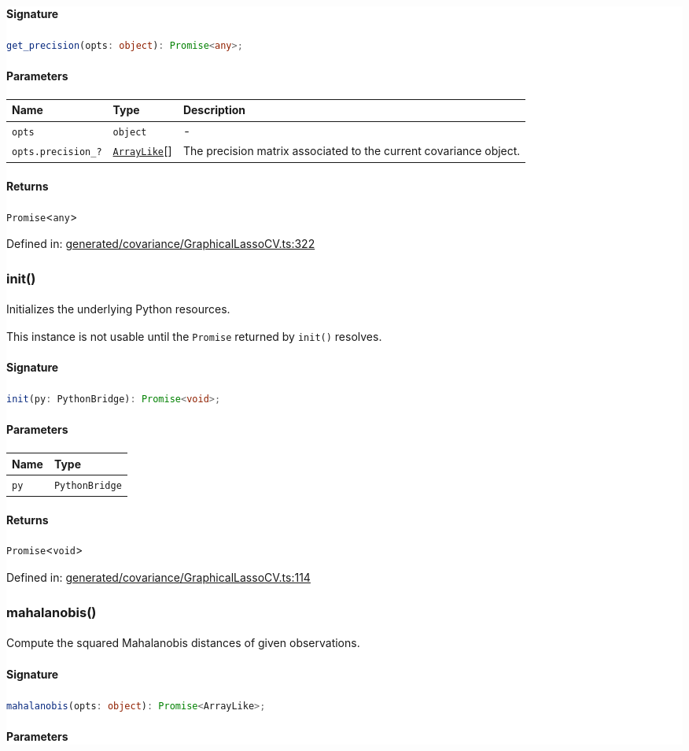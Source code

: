 #### Signature

```ts
get_precision(opts: object): Promise<any>;
```

#### Parameters

| Name | Type | Description |
| :------ | :------ | :------ |
| `opts` | `object` | - |
| `opts.precision_?` | [`ArrayLike`](../types/ArrayLike.md)[] | The precision matrix associated to the current covariance object. |

#### Returns

`Promise`\<`any`\>

Defined in:  [generated/covariance/GraphicalLassoCV.ts:322](https://github.com/transitive-bullshit/scikit-learn-ts/blob/f3d7d2d/packages/sklearn/src/generated/covariance/GraphicalLassoCV.ts#L322)

### init()

Initializes the underlying Python resources.

This instance is not usable until the `Promise` returned by `init()` resolves.

#### Signature

```ts
init(py: PythonBridge): Promise<void>;
```

#### Parameters

| Name | Type |
| :------ | :------ |
| `py` | `PythonBridge` |

#### Returns

`Promise`\<`void`\>

Defined in:  [generated/covariance/GraphicalLassoCV.ts:114](https://github.com/transitive-bullshit/scikit-learn-ts/blob/f3d7d2d/packages/sklearn/src/generated/covariance/GraphicalLassoCV.ts#L114)

### mahalanobis()

Compute the squared Mahalanobis distances of given observations.

#### Signature

```ts
mahalanobis(opts: object): Promise<ArrayLike>;
```

#### Parameters
